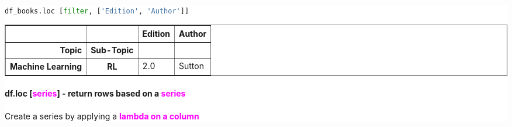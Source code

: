 


```python
df_books.loc [filter, ['Edition', 'Author']]
```




<div>
<style scoped>
    .dataframe tbody tr th:only-of-type {
        vertical-align: middle;
    }

    .dataframe tbody tr th {
        vertical-align: top;
    }

    .dataframe thead th {
        text-align: right;
    }
</style>
<table border="1" class="dataframe">
  <thead>
    <tr style="text-align: right;">
      <th></th>
      <th></th>
      <th>Edition</th>
      <th>Author</th>
    </tr>
    <tr>
      <th>Topic</th>
      <th>Sub-Topic</th>
      <th></th>
      <th></th>
    </tr>
  </thead>
  <tbody>
    <tr>
      <th>Machine Learning</th>
      <th>RL</th>
      <td>2.0</td>
      <td>Sutton</td>
    </tr>
  </tbody>
</table>
</div>



#### df.loc [<font color = magenta><b>series</b></font>] - return rows based on a <font color = magenta><b>series</b></font>

Create a series by applying a <font color = magenta><b>lambda on a column</b></font>
